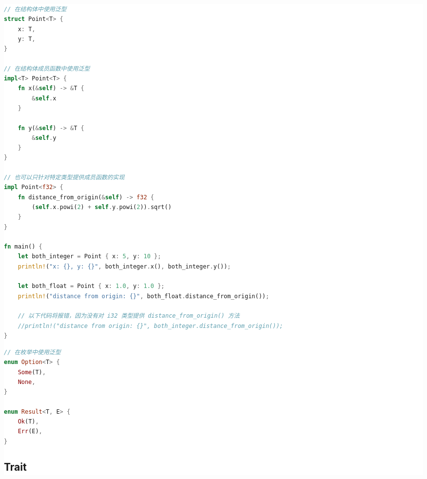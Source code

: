 ```rust
// 在结构体中使用泛型
struct Point<T> {
    x: T,
    y: T,
}

// 在结构体成员函数中使用泛型
impl<T> Point<T> {
    fn x(&self) -> &T {
        &self.x
    }

    fn y(&self) -> &T {
        &self.y
    }
}

// 也可以只针对特定类型提供成员函数的实现
impl Point<f32> {
    fn distance_from_origin(&self) -> f32 {
        (self.x.powi(2) + self.y.powi(2)).sqrt()
    }
}

fn main() {
    let both_integer = Point { x: 5, y: 10 };
    println!("x: {}, y: {}", both_integer.x(), both_integer.y());

    let both_float = Point { x: 1.0, y: 1.0 };
    println!("distance from origin: {}", both_float.distance_from_origin());

    // 以下代码将报错，因为没有对 i32 类型提供 distance_from_origin() 方法
    //println!("distance from origin: {}", both_integer.distance_from_origin());
}
```

```rust
// 在枚举中使用泛型
enum Option<T> {
    Some(T),
    None,
}

enum Result<T, E> {
    Ok(T),
    Err(E),
}
```

## Trait
